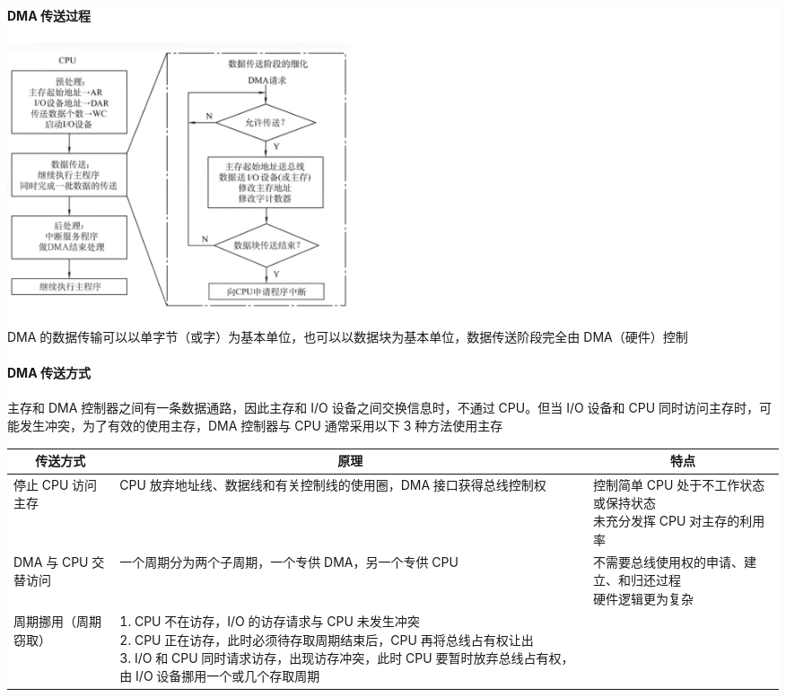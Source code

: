 #### DMA 传送过程

<div align="left"><img src="./images/7-输入输出系统/DMA传送过程.png" alt="DMA传送过程" height=300 width= /></div>

DMA 的数据传输可以以单字节（或字）为基本单位，也可以以数据块为基本单位，数据传送阶段完全由 DMA（硬件）控制

#### DMA 传送方式

主存和 DMA 控制器之间有一条数据通路，因此主存和 I/O 设备之间交换信息时，不通过 CPU。但当 I/O 设备和 CPU 同时访问主存时，可能发生冲突，为了有效的使用主存，DMA 控制器与 CPU 通常采用以下 3 种方法使用主存

| 传送方式             | 原理                                                                                                                                                                                                                                 | 特点                                                                          |
| -------------------- | ------------------------------------------------------------------------------------------------------------------------------------------------------------------------------------------------------------------------------------ | ----------------------------------------------------------------------------- |
| 停止 CPU 访问主存    | CPU 放弃地址线、数据线和有关控制线的使用圈，DMA 接口获得总线控制权                                                                                                                                                                   | 控制简单 <cr> CPU 处于不工作状态或保持状态 <br> 未充分发挥 CPU 对主存的利用率 |
| DMA 与 CPU 交替访问  | 一个周期分为两个子周期，一个专供 DMA，另一个专供 CPU                                                                                                                                                                                 | 不需要总线使用权的申请、建立、和归还过程 <br> 硬件逻辑更为复杂                |
| 周期挪用（周期窃取） | 1. CPU 不在访存，I/O 的访存请求与 CPU 未发生冲突 <br> 2. CPU 正在访存，此时必须待存取周期结束后，CPU 再将总线占有权让出 <br> 3. I/O 和 CPU 同时请求访存，出现访存冲突，此时 CPU 要暂时放弃总线占有权，由 I/O 设备挪用一个或几个存取周期 |
